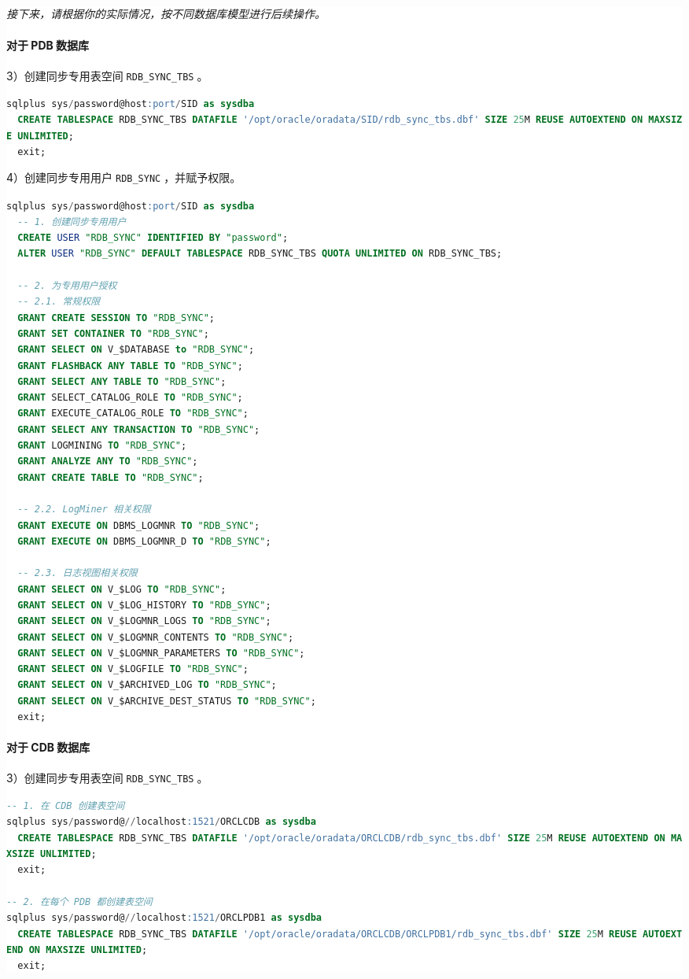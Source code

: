 _接下来，请根据你的实际情况，按不同数据库模型进行后续操作。_

#### 对于 PDB 数据库
3）创建同步专用表空间 `RDB_SYNC_TBS` 。

```sql
sqlplus sys/password@host:port/SID as sysdba
  CREATE TABLESPACE RDB_SYNC_TBS DATAFILE '/opt/oracle/oradata/SID/rdb_sync_tbs.dbf' SIZE 25M REUSE AUTOEXTEND ON MAXSIZE UNLIMITED;
  exit;
```

4）创建同步专用用户 `RDB_SYNC` ，并赋予权限。

```sql
sqlplus sys/password@host:port/SID as sysdba
  -- 1. 创建同步专用用户
  CREATE USER "RDB_SYNC" IDENTIFIED BY "password";
  ALTER USER "RDB_SYNC" DEFAULT TABLESPACE RDB_SYNC_TBS QUOTA UNLIMITED ON RDB_SYNC_TBS;
  
  -- 2. 为专用用户授权
  -- 2.1. 常规权限
  GRANT CREATE SESSION TO "RDB_SYNC";
  GRANT SET CONTAINER TO "RDB_SYNC";
  GRANT SELECT ON V_$DATABASE to "RDB_SYNC";
  GRANT FLASHBACK ANY TABLE TO "RDB_SYNC";
  GRANT SELECT ANY TABLE TO "RDB_SYNC";
  GRANT SELECT_CATALOG_ROLE TO "RDB_SYNC";
  GRANT EXECUTE_CATALOG_ROLE TO "RDB_SYNC";
  GRANT SELECT ANY TRANSACTION TO "RDB_SYNC";
  GRANT LOGMINING TO "RDB_SYNC";
  GRANT ANALYZE ANY TO "RDB_SYNC";
  GRANT CREATE TABLE TO "RDB_SYNC";
  
  -- 2.2. LogMiner 相关权限
  GRANT EXECUTE ON DBMS_LOGMNR TO "RDB_SYNC";
  GRANT EXECUTE ON DBMS_LOGMNR_D TO "RDB_SYNC";
  
  -- 2.3. 日志视图相关权限
  GRANT SELECT ON V_$LOG TO "RDB_SYNC";
  GRANT SELECT ON V_$LOG_HISTORY TO "RDB_SYNC";
  GRANT SELECT ON V_$LOGMNR_LOGS TO "RDB_SYNC";
  GRANT SELECT ON V_$LOGMNR_CONTENTS TO "RDB_SYNC";
  GRANT SELECT ON V_$LOGMNR_PARAMETERS TO "RDB_SYNC";
  GRANT SELECT ON V_$LOGFILE TO "RDB_SYNC";
  GRANT SELECT ON V_$ARCHIVED_LOG TO "RDB_SYNC";
  GRANT SELECT ON V_$ARCHIVE_DEST_STATUS TO "RDB_SYNC";
  exit;
```

#### 对于 CDB 数据库
3）创建同步专用表空间 `RDB_SYNC_TBS` 。

```sql
-- 1. 在 CDB 创建表空间
sqlplus sys/password@//localhost:1521/ORCLCDB as sysdba
  CREATE TABLESPACE RDB_SYNC_TBS DATAFILE '/opt/oracle/oradata/ORCLCDB/rdb_sync_tbs.dbf' SIZE 25M REUSE AUTOEXTEND ON MAXSIZE UNLIMITED;
  exit;

-- 2. 在每个 PDB 都创建表空间
sqlplus sys/password@//localhost:1521/ORCLPDB1 as sysdba
  CREATE TABLESPACE RDB_SYNC_TBS DATAFILE '/opt/oracle/oradata/ORCLCDB/ORCLPDB1/rdb_sync_tbs.dbf' SIZE 25M REUSE AUTOEXTEND ON MAXSIZE UNLIMITED;
  exit;
```
